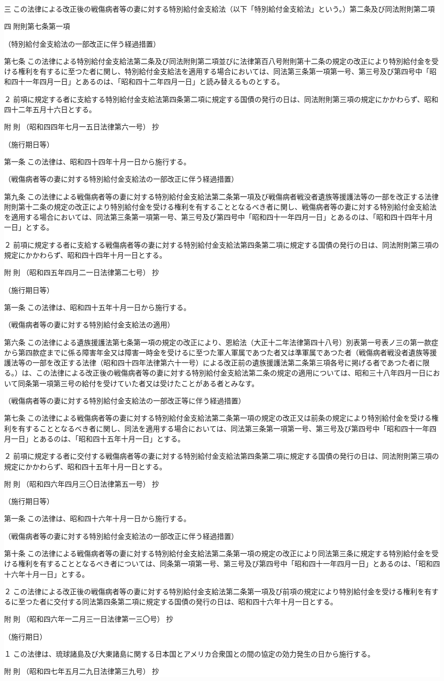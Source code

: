 三 この法律による改正後の戦傷病者等の妻に対する特別給付金支給法（以下「特別給付金支給法」という。）第二条及び同法附則第二項

四 附則第七条第一項

（特別給付金支給法の一部改正に伴う経過措置）

第七条 この法律による特別給付金支給法第二条及び同法附則第二項並びに法律第百八号附則第十二条の規定の改正により特別給付金を受ける権利を有するに至つた者に関し、特別給付金支給法を適用する場合においては、同法第三条第一項第一号、第三号及び第四号中「昭和四十一年四月一日」とあるのは、「昭和四十二年四月一日」と読み替えるものとする。

２ 前項に規定する者に支給する特別給付金支給法第四条第二項に規定する国債の発行の日は、同法附則第三項の規定にかかわらず、昭和四十二年五月十六日とする。

附 則 （昭和四四年七月一五日法律第六一号） 抄

（施行期日等）

第一条 この法律は、昭和四十四年十月一日から施行する。

（戦傷病者等の妻に対する特別給付金支給法の一部改正に伴う経過措置）

第九条 この法律による戦傷病者等の妻に対する特別給付金支給法第二条第一項及び戦傷病者戦没者遺族等援護法等の一部を改正する法律附則第十二条の規定の改正により特別給付金を受ける権利を有することとなるべき者に関し、戦傷病者等の妻に対する特別給付金支給法を適用する場合においては、同法第三条第一項第一号、第三号及び第四号中「昭和四十一年四月一日」とあるのは、「昭和四十四年十月一日」とする。

２ 前項に規定する者に支給する戦傷病者等の妻に対する特別給付金支給法第四条第二項に規定する国債の発行の日は、同法附則第三項の規定にかかわらず、昭和四十四年十月一日とする。

附 則 （昭和四五年四月二一日法律第二七号） 抄

（施行期日等）

第一条 この法律は、昭和四十五年十月一日から施行する。

（戦傷病者等の妻に対する特別給付金支給法の適用）

第六条 この法律による遺族援護法第七条第一項の規定の改正により、恩給法（大正十二年法律第四十八号）別表第一号表ノ三の第一款症から第四款症までに係る障害年金又は障害一時金を受けるに至つた軍人軍属であつた者又は準軍属であつた者（戦傷病者戦没者遺族等援護法等の一部を改正する法律（昭和四十四年法律第六十一号）による改正前の遺族援護法第二条第三項各号に掲げる者であつた者に限る。）は、この法律による改正後の戦傷病者等の妻に対する特別給付金支給法第二条の規定の適用については、昭和三十八年四月一日において同条第一項第三号の給付を受けていた者又は受けたことがある者とみなす。

（戦傷病者等の妻に対する特別給付金支給法の一部改正等に伴う経過措置）

第七条 この法律による戦傷病者等の妻に対する特別給付金支給法第二条第一項の規定の改正又は前条の規定により特別給付金を受ける権利を有することとなるべき者に関し、同法を適用する場合においては、同法第三条第一項第一号、第三号及び第四号中「昭和四十一年四月一日」とあるのは、「昭和四十五年十月一日」とする。

２ 前項に規定する者に交付する戦傷病者等の妻に対する特別給付金支給法第四条第二項に規定する国債の発行の日は、同法附則第三項の規定にかかわらず、昭和四十五年十月一日とする。

附 則 （昭和四六年四月三〇日法律第五一号） 抄

（施行期日等）

第一条 この法律は、昭和四十六年十月一日から施行する。

（戦傷病者等の妻に対する特別給付金支給法の一部改正に伴う経過措置）

第十条 この法律による戦傷病者等の妻に対する特別給付金支給法第二条第一項の規定の改正により同法第三条に規定する特別給付金を受ける権利を有することとなるべき者については、同条第一項第一号、第三号及び第四号中「昭和四十一年四月一日」とあるのは、「昭和四十六年十月一日」とする。

２ この法律による改正後の戦傷病者等の妻に対する特別給付金支給法第二条第一項及び前項の規定により特別給付金を受ける権利を有するに至つた者に交付する同法第四条第二項に規定する国債の発行の日は、昭和四十六年十月一日とする。

附 則 （昭和四六年一二月三一日法律第一三〇号） 抄

（施行期日）

１ この法律は、琉球諸島及び大東諸島に関する日本国とアメリカ合衆国との間の協定の効力発生の日から施行する。

附 則 （昭和四七年五月二九日法律第三九号） 抄
